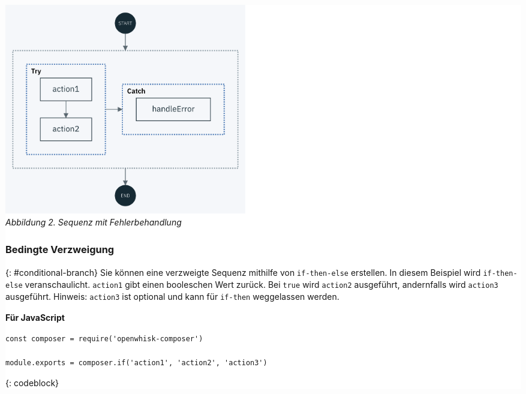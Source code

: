 <img src="images/composer-error.png" width="400" title="Try-Sequenz" alt="Sequenz mit Fehlerbehandlung" style="width:400px; border-style: none"/></br>
_Abbildung 2. Sequenz mit Fehlerbehandlung_

### Bedingte Verzweigung
{: #conditional-branch}
Sie können eine verzweigte Sequenz mithilfe von `if-then-else` erstellen. In diesem Beispiel wird `if-then-else` veranschaulicht. `action1` gibt einen booleschen Wert zurück. Bei `true` wird `action2` ausgeführt, andernfalls wird `action3` ausgeführt. Hinweis: `action3` ist optional und kann für `if-then` weggelassen werden. 

**Für JavaScript**
```
const composer = require('openwhisk-composer')

module.exports = composer.if('action1', 'action2', 'action3')
```
{: codeblock}
